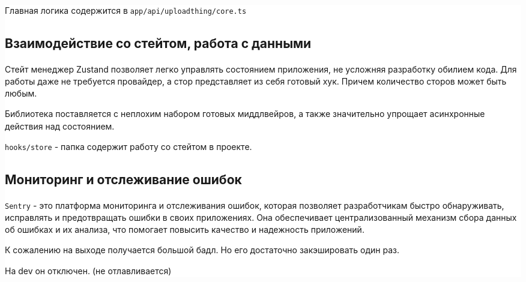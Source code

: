Главная логика содержится в `app/api/uploadthing/core.ts`

## Взаимодействие со стейтом, работа с данными

Стейт менеджер Zustand позволяет легко управлять состоянием приложения, не усложняя разработку обилием кода. Для работы даже не требуется провайдер, а стор представляет из себя готовый хук. Причем количество сторов может быть любым.

Библиотека поставляется с неплохим набором готовых миддлвейров, а также значительно упрощает асинхронные действия над состоянием.

`hooks/store` - папка содержит работу со стейтом в проекте.

## Мониторинг и отслеживание ошибок

`Sentry` - это платформа мониторинга и отслеживания ошибок, которая позволяет разработчикам быстро обнаруживать, исправлять и предотвращать ошибки в своих приложениях. Она обеспечивает централизованный механизм сбора данных об ошибках и их анализа, что помогает повысить качество и надежность приложений.

К сожалению на выходе получается большой бадл. Но его достаточно закэшировать один раз.

На dev он отключен. (не отлавливается)

